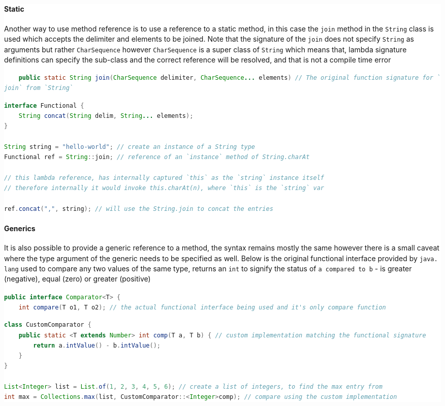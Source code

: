 #### Static

Another way to use method reference is to use a reference to a static method, in this case the `join` method in the
`String` class is used which accepts the delimiter and elements to be joined. Note that the signature of the `join` does
not specify `String` as arguments but rather `CharSequence` however `CharSequence` is a super class of `String` which
means that, lambda signature definitions can specify the sub-class and the correct reference will be resolved, and that
is not a compile time error

```java
    public static String join(CharSequence delimiter, CharSequence... elements) // The original function signature for `join` from `String`
```

```java
interface Functional {
    String concat(String delim, String... elements);
}

String string = "hello-world"; // create an instance of a String type
Functional ref = String::join; // reference of an `instance` method of String.charAt

// this lambda reference, has internally captured `this` as the `string` instance itself
// therefore internally it would invoke this.charAt(n), where `this` is the `string` var

ref.concat(",", string); // will use the String.join to concat the entries
```

#### Generics

It is also possible to provide a generic reference to a method, the syntax remains mostly the same however there is a
small caveat where the type argument of the generic needs to be specified as well. Below is the original functional
interface provided by `java.lang` used to compare any two values of the same type, returns an `int` to signify the
status of `a compared to b` - is greater (negative), equal (zero) or greater (positive)

```java
public interface Comparator<T> {
    int compare(T o1, T o2); // the actual functional interface being used and it's only compare function
```

```java
class CustomComparator {
    public static <T extends Number> int comp(T a, T b) { // custom implementation matching the functional signature
        return a.intValue() - b.intValue();
    }
}

List<Integer> list = List.of(1, 2, 3, 4, 5, 6); // create a list of integers, to find the max entry from
int max = Collections.max(list, CustomComparator::<Integer>comp); // compare using the custom implementation
```
